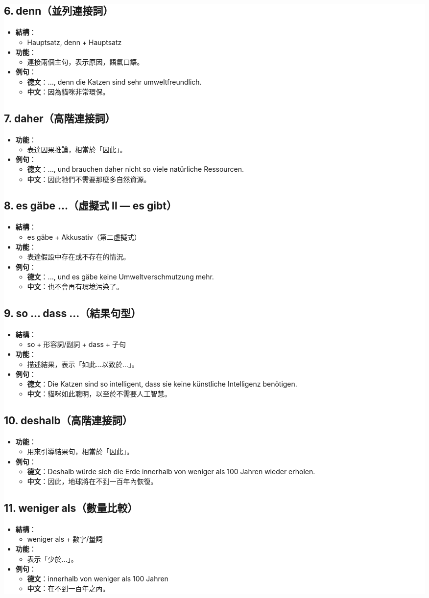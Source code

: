 ## 6. **denn**（並列連接詞）

- **結構**：
  - Hauptsatz, denn + Hauptsatz
- **功能**：
  - 連接兩個主句，表示原因，語氣口語。
- **例句**：
  - **德文**：..., denn die Katzen sind sehr umweltfreundlich.
  - **中文**：因為貓咪非常環保。

## 7. **daher**（高階連接詞）

- **功能**：
  - 表達因果推論，相當於「因此」。
- **例句**：
  - **德文**：..., und brauchen daher nicht so viele natürliche Ressourcen.
  - **中文**：因此牠們不需要那麼多自然資源。

## 8. **es gäbe ...**（虛擬式 II — es gibt）

- **結構**：
  - es gäbe + Akkusativ（第二虛擬式）
- **功能**：
  - 表達假設中存在或不存在的情況。
- **例句**：
  - **德文**：..., und es gäbe keine Umweltverschmutzung mehr.
  - **中文**：也不會再有環境污染了。

## 9. **so ... dass ...**（結果句型）

- **結構**：
  - so + 形容詞/副詞 + dass + 子句
- **功能**：
  - 描述結果，表示「如此...以致於...」。
- **例句**：
  - **德文**：Die Katzen sind so intelligent, dass sie keine künstliche Intelligenz benötigen.
  - **中文**：貓咪如此聰明，以至於不需要人工智慧。

## 10. **deshalb**（高階連接詞）

- **功能**：
  - 用來引導結果句，相當於「因此」。
- **例句**：
  - **德文**：Deshalb würde sich die Erde innerhalb von weniger als 100 Jahren wieder erholen.
  - **中文**：因此，地球將在不到一百年內恢復。

## 11. **weniger als**（數量比較）

- **結構**：
  - weniger als + 數字/量詞
- **功能**：
  - 表示「少於...」。
- **例句**：
  - **德文**：innerhalb von weniger als 100 Jahren
  - **中文**：在不到一百年之內。
